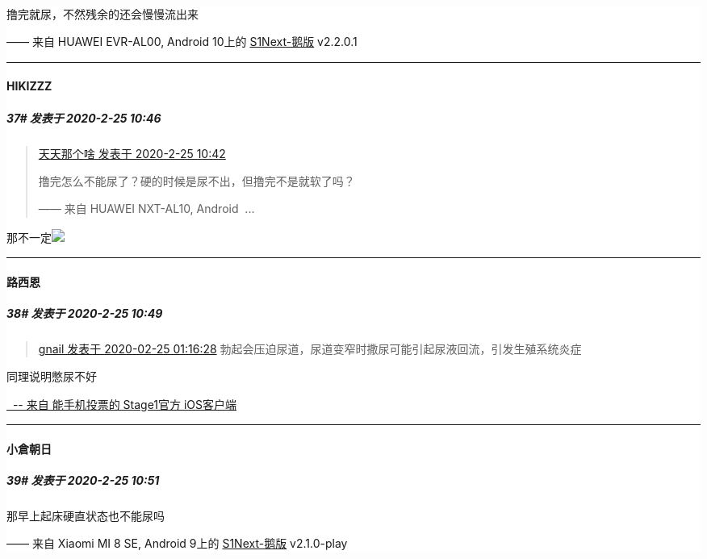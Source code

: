 


撸完就尿，不然残余的还会慢慢流出来

—— 来自 HUAWEI EVR-AL00, Android 10上的 [S1Next-鹅版](https://github.com/ykrank/S1-Next/releases) v2.2.0.1







-----

####  HIKIZZZ  
##### 37#       发表于 2020-2-25 10:46



<blockquote><a href="httphttps://bbs.saraba1st.com/2b/forum.php?mod=redirect&amp;goto=findpost&amp;pid=46518345&amp;ptid=1915559" target="_blank">天天那个啥 发表于 2020-2-25 10:42</a>

撸完怎么不能尿了？硬的时候是尿不出，但撸完不是就软了吗？


—— 来自 HUAWEI NXT-AL10, Android  ...</blockquote>
那不一定<img src="https://static.saraba1st.com/image/smiley/face2017/009.gif" referrerpolicy="no-referrer">







-----

####  路西恩  
##### 38#       发表于 2020-2-25 10:49



<blockquote><a href="httphttps://bbs.saraba1st.com/2b/forum.php?mod=redirect&amp;goto=findpost&amp;pid=46515966&amp;ptid=1915559" target="_blank">gnail 发表于 2020-02-25 01:16:28</a>
勃起会压迫尿道，尿道变窄时撒尿可能引起尿液回流，引发生殖系统炎症</blockquote>同理说明憋尿不好

[  -- 来自 能手机投票的 Stage1官方 iOS客户端](https://itunes.apple.com/fi/app/saraba1st/id1221237470?mt=8)







-----

####  小倉朝日  
##### 39#       发表于 2020-2-25 10:51




那早上起床硬直状态也不能尿吗

—— 来自 Xiaomi MI 8 SE, Android 9上的 [S1Next-鹅版](https://github.com/ykrank/S1-Next/releases) v2.1.0-play
